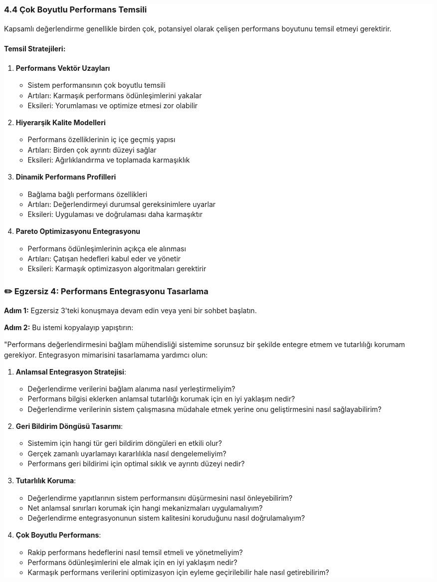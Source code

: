 ### 4.4 Çok Boyutlu Performans Temsili

Kapsamlı değerlendirme genellikle birden çok, potansiyel olarak çelişen performans boyutunu temsil etmeyi gerektirir.

#### Temsil Stratejileri:

1. **Performans Vektör Uzayları**
   - Sistem performansının çok boyutlu temsili
   - Artıları: Karmaşık performans ödünleşimlerini yakalar
   - Eksileri: Yorumlaması ve optimize etmesi zor olabilir

2. **Hiyerarşik Kalite Modelleri**
   - Performans özelliklerinin iç içe geçmiş yapısı
   - Artıları: Birden çok ayrıntı düzeyi sağlar
   - Eksileri: Ağırlıklandırma ve toplamada karmaşıklık

3. **Dinamik Performans Profilleri**
   - Bağlama bağlı performans özellikleri
   - Artıları: Değerlendirmeyi durumsal gereksinimlere uyarlar
   - Eksileri: Uygulaması ve doğrulaması daha karmaşıktır

4. **Pareto Optimizasyonu Entegrasyonu**
   - Performans ödünleşimlerinin açıkça ele alınması
   - Artıları: Çatışan hedefleri kabul eder ve yönetir
   - Eksileri: Karmaşık optimizasyon algoritmaları gerektirir

### ✏️ Egzersiz 4: Performans Entegrasyonu Tasarlama

**Adım 1:** Egzersiz 3'teki konuşmaya devam edin veya yeni bir sohbet başlatın.

**Adım 2:** Bu istemi kopyalayıp yapıştırın:

"Performans değerlendirmesini bağlam mühendisliği sistemime sorunsuz bir şekilde entegre etmem ve tutarlılığı korumam gerekiyor. Entegrasyon mimarisini tasarlamama yardımcı olun:

1. **Anlamsal Entegrasyon Stratejisi**:
   - Değerlendirme verilerini bağlam alanıma nasıl yerleştirmeliyim?
   - Performans bilgisi eklerken anlamsal tutarlılığı korumak için en iyi yaklaşım nedir?
   - Değerlendirme verilerinin sistem çalışmasına müdahale etmek yerine onu geliştirmesini nasıl sağlayabilirim?

2. **Geri Bildirim Döngüsü Tasarımı**:
   - Sistemim için hangi tür geri bildirim döngüleri en etkili olur?
   - Gerçek zamanlı uyarlamayı kararlılıkla nasıl dengelemeliyim?
   - Performans geri bildirimi için optimal sıklık ve ayrıntı düzeyi nedir?

3. **Tutarlılık Koruma**:
   - Değerlendirme yapıtlarının sistem performansını düşürmesini nasıl önleyebilirim?
   - Net anlamsal sınırları korumak için hangi mekanizmaları uygulamalıyım?
   - Değerlendirme entegrasyonunun sistem kalitesini koruduğunu nasıl doğrulamalıyım?

4. **Çok Boyutlu Performans**:
   - Rakip performans hedeflerini nasıl temsil etmeli ve yönetmeliyim?
   - Performans ödünleşimlerini ele almak için en iyi yaklaşım nedir?
   - Karmaşık performans verilerini optimizasyon için eyleme geçirilebilir hale nasıl getirebilirim?
